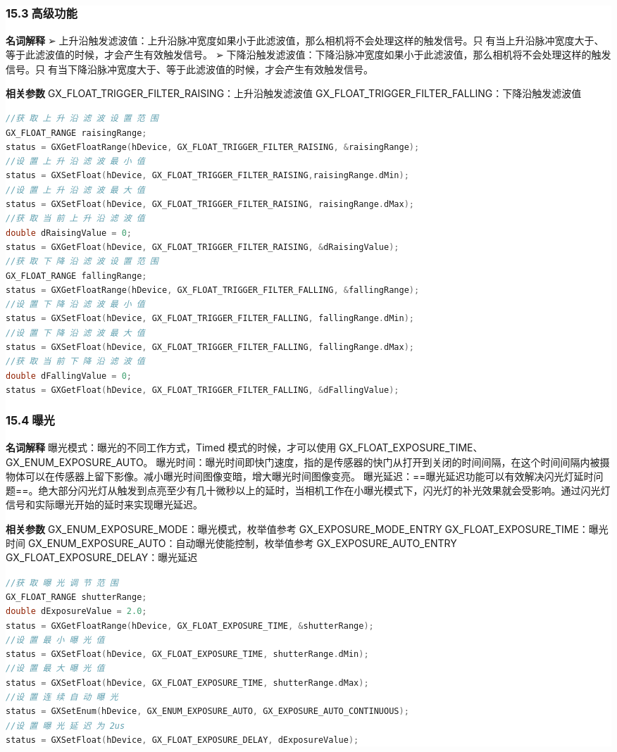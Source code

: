 ### 15.3 高级功能

**名词解释**
➢ 上升沿触发滤波值：上升沿脉冲宽度如果小于此滤波值，那么相机将不会处理这样的触发信号。只
有当上升沿脉冲宽度大于、等于此滤波值的时候，才会产生有效触发信号。
➢ 下降沿触发滤波值：下降沿脉冲宽度如果小于此滤波值，那么相机将不会处理这样的触发信号。只
有当下降沿脉冲宽度大于、等于此滤波值的时候，才会产生有效触发信号。

**相关参数**
GX_FLOAT_TRIGGER_FILTER_RAISING：上升沿触发滤波值
GX_FLOAT_TRIGGER_FILTER_FALLING：下降沿触发滤波值

```c++
//获 取 上 升 沿 滤 波 设 置 范 围
GX_FLOAT_RANGE raisingRange;
status = GXGetFloatRange(hDevice, GX_FLOAT_TRIGGER_FILTER_RAISING, &raisingRange);
//设 置 上 升 沿 滤 波 最 小 值
status = GXSetFloat(hDevice, GX_FLOAT_TRIGGER_FILTER_RAISING,raisingRange.dMin);
//设 置 上 升 沿 滤 波 最 大 值
status = GXSetFloat(hDevice, GX_FLOAT_TRIGGER_FILTER_RAISING, raisingRange.dMax);
//获 取 当 前 上 升 沿 滤 波 值
double dRaisingValue = 0;
status = GXGetFloat(hDevice, GX_FLOAT_TRIGGER_FILTER_RAISING, &dRaisingValue);
//获 取 下 降 沿 滤 波 设 置 范 围
GX_FLOAT_RANGE fallingRange;
status = GXGetFloatRange(hDevice, GX_FLOAT_TRIGGER_FILTER_FALLING, &fallingRange);
//设 置 下 降 沿 滤 波 最 小 值
status = GXSetFloat(hDevice, GX_FLOAT_TRIGGER_FILTER_FALLING, fallingRange.dMin);
//设 置 下 降 沿 滤 波 最 大 值
status = GXSetFloat(hDevice, GX_FLOAT_TRIGGER_FILTER_FALLING, fallingRange.dMax);
//获 取 当 前 下 降 沿 滤 波 值
double dFallingValue = 0;
status = GXGetFloat(hDevice, GX_FLOAT_TRIGGER_FILTER_FALLING, &dFallingValue);
```

### 15.4 曝光

**名词解释**
曝光模式：曝光的不同工作方式，Timed 模式的时候，才可以使用 GX_FLOAT_EXPOSURE_TIME、
GX_ENUM_EXPOSURE_AUTO。
曝光时间：曝光时间即快门速度，指的是传感器的快门从打开到关闭的时间间隔，在这个时间间隔内被摄物体可以在传感器上留下影像。减小曝光时间图像变暗，增大曝光时间图像变亮。
曝光延迟：==曝光延迟功能可以有效解决闪光灯延时问题==。绝大部分闪光灯从触发到点亮至少有几十微秒以上的延时，当相机工作在小曝光模式下，闪光灯的补光效果就会受影响。通过闪光灯信号和实际曝光开始的延时来实现曝光延迟。

**相关参数**
GX_ENUM_EXPOSURE_MODE：曝光模式，枚举值参考 GX_EXPOSURE_MODE_ENTRY
GX_FLOAT_EXPOSURE_TIME：曝光时间
GX_ENUM_EXPOSURE_AUTO：自动曝光使能控制，枚举值参考 GX_EXPOSURE_AUTO_ENTRY
GX_FLOAT_EXPOSURE_DELAY：曝光延迟

```c++
//获 取 曝 光 调 节 范 围
GX_FLOAT_RANGE shutterRange;
double dExposureValue = 2.0;
status = GXGetFloatRange(hDevice, GX_FLOAT_EXPOSURE_TIME, &shutterRange);
//设 置 最 小 曝 光 值
status = GXSetFloat(hDevice, GX_FLOAT_EXPOSURE_TIME, shutterRange.dMin);
//设 置 最 大 曝 光 值
status = GXSetFloat(hDevice, GX_FLOAT_EXPOSURE_TIME, shutterRange.dMax);
//设 置 连 续 自 动 曝 光
status = GXSetEnum(hDevice, GX_ENUM_EXPOSURE_AUTO, GX_EXPOSURE_AUTO_CONTINUOUS);
//设 置 曝 光 延 迟 为 2us
status = GXSetFloat(hDevice, GX_FLOAT_EXPOSURE_DELAY, dExposureValue);
```
